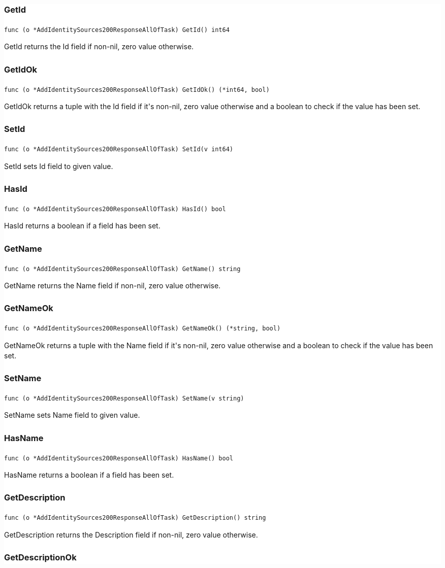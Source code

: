 ### GetId

`func (o *AddIdentitySources200ResponseAllOfTask) GetId() int64`

GetId returns the Id field if non-nil, zero value otherwise.

### GetIdOk

`func (o *AddIdentitySources200ResponseAllOfTask) GetIdOk() (*int64, bool)`

GetIdOk returns a tuple with the Id field if it's non-nil, zero value otherwise
and a boolean to check if the value has been set.

### SetId

`func (o *AddIdentitySources200ResponseAllOfTask) SetId(v int64)`

SetId sets Id field to given value.

### HasId

`func (o *AddIdentitySources200ResponseAllOfTask) HasId() bool`

HasId returns a boolean if a field has been set.

### GetName

`func (o *AddIdentitySources200ResponseAllOfTask) GetName() string`

GetName returns the Name field if non-nil, zero value otherwise.

### GetNameOk

`func (o *AddIdentitySources200ResponseAllOfTask) GetNameOk() (*string, bool)`

GetNameOk returns a tuple with the Name field if it's non-nil, zero value otherwise
and a boolean to check if the value has been set.

### SetName

`func (o *AddIdentitySources200ResponseAllOfTask) SetName(v string)`

SetName sets Name field to given value.

### HasName

`func (o *AddIdentitySources200ResponseAllOfTask) HasName() bool`

HasName returns a boolean if a field has been set.

### GetDescription

`func (o *AddIdentitySources200ResponseAllOfTask) GetDescription() string`

GetDescription returns the Description field if non-nil, zero value otherwise.

### GetDescriptionOk

